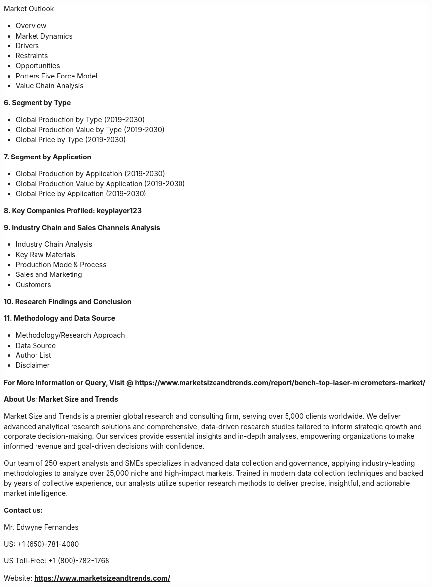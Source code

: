 Market Outlook</strong></p><ul><li>Overview</li><li>Market Dynamics</li><li>Drivers</li><li>Restraints</li><li>Opportunities</li><li>Porters Five Force Model</li><li>Value Chain Analysis&nbsp;</li></ul><p><strong>6. Segment by Type</strong></p><ul><li>Global Production by Type (2019-2030)</li><li>Global Production Value by Type (2019-2030)</li><li>Global Price by Type (2019-2030)</li></ul><p><strong>7. Segment by Application</strong></p><ul><li>Global Production by Application (2019-2030)</li><li>Global Production Value by Application (2019-2030)</li><li>Global Price by Application (2019-2030)</li></ul><p><strong>8. Key Companies Profiled: keyplayer123</strong></p><p><strong>9. Industry Chain and Sales Channels Analysis</strong></p><ul><li>Industry Chain Analysis</li><li>Key Raw Materials</li><li>Production Mode &amp; Process</li><li>Sales and Marketing</li><li>Customers</li></ul><p><strong>10. Research Findings and Conclusion</strong></p><p><strong>11. Methodology and Data Source</strong></p><ul><li>Methodology/Research Approach</li><li>Data Source</li><li>Author List</li><li>Disclaimer</li></ul></p><p><strong>For More Information or Query, Visit @ <a href="https://www.marketsizeandtrends.com/report/bench-top-laser-micrometers-market/">https://www.marketsizeandtrends.com/report/bench-top-laser-micrometers-market/</a></strong></p><p><strong>About Us: Market Size and Trends</strong></p><p>Market Size and Trends is a premier global research and consulting firm, serving over 5,000 clients worldwide. We deliver advanced analytical research solutions and comprehensive, data-driven research studies tailored to inform strategic growth and corporate decision-making. Our services provide essential insights and in-depth analyses, empowering organizations to make informed revenue and goal-driven decisions with confidence.</p><p>Our team of 250 expert analysts and SMEs specializes in advanced data collection and governance, applying industry-leading methodologies to analyze over 25,000 niche and high-impact markets. Trained in modern data collection techniques and backed by years of collective experience, our analysts utilize superior research methods to deliver precise, insightful, and actionable market intelligence.</p><p><strong>Contact us:</strong></p><p>Mr. Edwyne Fernandes</p><p>US: +1 (650)-781-4080</p><p>US Toll-Free: +1 (800)-782-1768</p><p>Website: <strong><a href="https://www.marketsizeandtrends.com/">https://www.marketsizeandtrends.com/</a></strong></p>
